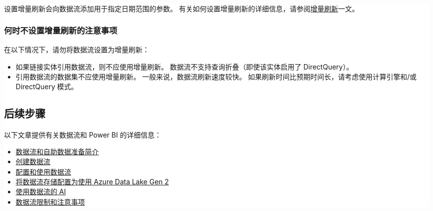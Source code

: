 设置增量刷新会向数据流添加用于指定日期范围的参数。 有关如何设置增量刷新的详细信息，请参阅[增量刷新](https://docs.microsoft.com/power-query/dataflows/incremental-refresh)一文。

### <a name="considerations-for-when-not-to-set-incremental-refresh"></a>何时不设置增量刷新的注意事项

在以下情况下，请勿将数据流设置为增量刷新：

* 如果链接实体引用数据流，则不应使用增量刷新。 数据流不支持查询折叠（即使该实体启用了 DirectQuery）。 
* 引用数据流的数据集不应使用增量刷新。 一般来说，数据流刷新速度较快。 如果刷新时间比预期时间长，请考虑使用计算引擎和/或 DirectQuery 模式。

## <a name="next-steps"></a>后续步骤
以下文章提供有关数据流和 Power BI 的详细信息：

* [数据流和自助数据准备简介](dataflows-introduction-self-service.md)
* [创建数据流](dataflows-create.md)
* [配置和使用数据流](dataflows-configure-consume.md)
* [将数据流存储配置为使用 Azure Data Lake Gen 2](dataflows-azure-data-lake-storage-integration.md)
* [使用数据流的 AI](dataflows-machine-learning-integration.md)
* [数据流限制和注意事项](dataflows-features-limitations.md)